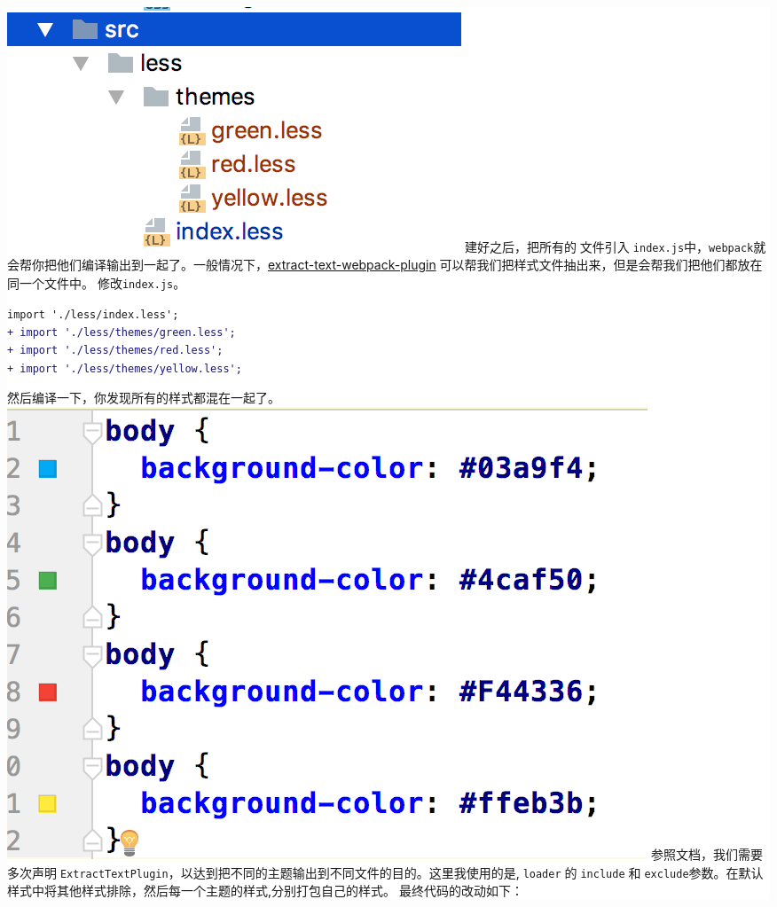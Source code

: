   ![目录结构](/uploads/webpack-mutiple-theme-solution/themes.png)
  建好之后，把所有的 文件引入 `index.js`中，`webpack`就会帮你把他们编译输出到一起了。一般情况下，[extract-text-webpack-plugin][extract-text-webpack-plugin] 可以帮我们把样式文件抽出来，但是会帮我们把他们都放在同一个文件中。
  修改`index.js`。

```diff
import './less/index.less';
+ import './less/themes/green.less';
+ import './less/themes/red.less';
+ import './less/themes/yellow.less';
```

然后编译一下，你发现所有的样式都混在一起了。
![混在一起的样式](/uploads/webpack-mutiple-theme-solution/mix-css.png)
参照文档，我们需要多次声明 `ExtractTextPlugin`，以达到把不同的主题输出到不同文件的目的。这里我使用的是, `loader` 的 `include` 和 `exclude`参数。在默认样式中将其他样式排除，然后每一个主题的样式,分别打包自己的样式。
最终代码的改动如下：


[webpack]: https://webpack.js.org/
[less-multiple-color-theme-realize]: https://hiyangguo.github.io/2017/03/21/less-multiple-color-theme-realize/
[gulp]: https://www.gulpjs.com.cn/
[grunt]: https://gruntjs.com/
[scope]: https://www.npmjs.com/package/css-loader#scope
[xiyuyizhi]: https://github.com/xiyuyizhi
[webpack构建下换肤功能的实现思路]: https://juejin.im/post/5a1b8a4df265da430f31d03e
[initial-project]: https://github.com/hiyangguo/webpack-mutiple-theme-bundle-css-demo/tree/v0.0.1
[init-webpack-config]: https://github.com/hiyangguo/webpack-mutiple-theme-bundle-css-demo/blob/v0.0.1/webpack.config.js
[extract-text-webpack-plugin]: https://www.npmjs.com/package/extract-text-webpack-plugin
[git-commit-extract-css]: https://github.com/hiyangguo/webpack-mutiple-theme-bundle-css-demo/commit/1509f94524626331731893253aec2d2ce6936911
[html-webpack-handle-css-inject-plugin-js]: https://gist.github.com/hiyangguo/41b9d5fb9a164b1043ff1e5fbb7cdceb#file-htmlwebpackhandlecssinjectplugin-js
[source]: https://github.com/hiyangguo/webpack-mutiple-theme-bundle-css-demo
[exclude-css-file]: https://github.com/hiyangguo/webpack-mutiple-theme-bundle-css-demo/commit/90c1f24af526cd6d48bf6b095500e4ffa5c7f0e6
[use-plugin]: https://github.com/hiyangguo/webpack-mutiple-theme-bundle-css-demo/commit/2688cead3298b65a4e5871ead1d261b008b545a8
[final]: https://hiyangguo.github.io/webpack-mutiple-theme-bundle-css-demo/